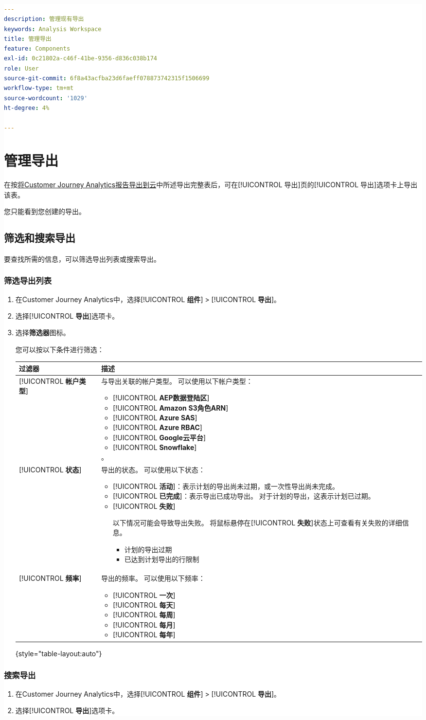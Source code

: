 ```yaml
---
description: 管理现有导出
keywords: Analysis Workspace
title: 管理导出
feature: Components
exl-id: 0c21802a-c46f-41be-9356-d836c038b174
role: User
source-git-commit: 6f8a43acfba23d6faeff078873742315f1506699
workflow-type: tm+mt
source-wordcount: '1029'
ht-degree: 4%

---
```


# 管理导出

在按[将Customer Journey Analytics报告导出到云](/help/analysis-workspace/export/export-cloud.md)中所述导出完整表后，可在[!UICONTROL 导出]页的[!UICONTROL 导出]选项卡上导出该表。

您只能看到您创建的导出。

## 筛选和搜索导出

要查找所需的信息，可以筛选导出列表或搜索导出。

### 筛选导出列表

1. 在Customer Journey Analytics中，选择&#x200B;[!UICONTROL **组件**] > [!UICONTROL **导出**]。

1. 选择&#x200B;[!UICONTROL **导出**]&#x200B;选项卡。

1. 选择&#x200B;**筛选器**&#x200B;图标。

   

   您可以按以下条件进行筛选：

   | 过滤器 | 描述 |
   |---------|----------|
   | [!UICONTROL **帐户类型**] | 与导出关联的帐户类型。 可以使用以下帐户类型： <ul><li>[!UICONTROL **AEP数据登陆区**]</li><li>[!UICONTROL **Amazon S3角色ARN**]</li><li>[!UICONTROL **Azure SAS**]</li><li>[!UICONTROL **Azure RBAC**]</li><li>[!UICONTROL **Google云平台**]</li><li>[!UICONTROL **Snowflake**]</li></ul>。 |
   | [!UICONTROL **状态**] | 导出的状态。 可以使用以下状态： <ul><li>[!UICONTROL **活动**]：表示计划的导出尚未过期，或一次性导出尚未完成。 </li><li>[!UICONTROL **已完成**]：表示导出已成功导出。 对于计划的导出，这表示计划已过期。</li><li>[!UICONTROL **失败**]<p>以下情况可能会导致导出失败。 将鼠标悬停在&#x200B;[!UICONTROL **失败**]&#x200B;状态上可查看有关失败的详细信息。 <ul><li>计划的导出过期</li><li>已达到计划导出的行限制 </li></ul> </p></li></ul> |
   | [!UICONTROL **频率**] | 导出的频率。 可以使用以下频率： <ul><li>[!UICONTROL **一次**]</li><li>[!UICONTROL **每天**]</li><li>[!UICONTROL **每周**]</li><li>[!UICONTROL **每月**]</li><li>[!UICONTROL **每年**]</li></ul> |

   {style="table-layout:auto"}

### 搜索导出

1. 在Customer Journey Analytics中，选择&#x200B;[!UICONTROL **组件**] > [!UICONTROL **导出**]。

1. 选择&#x200B;[!UICONTROL **导出**]&#x200B;选项卡。
